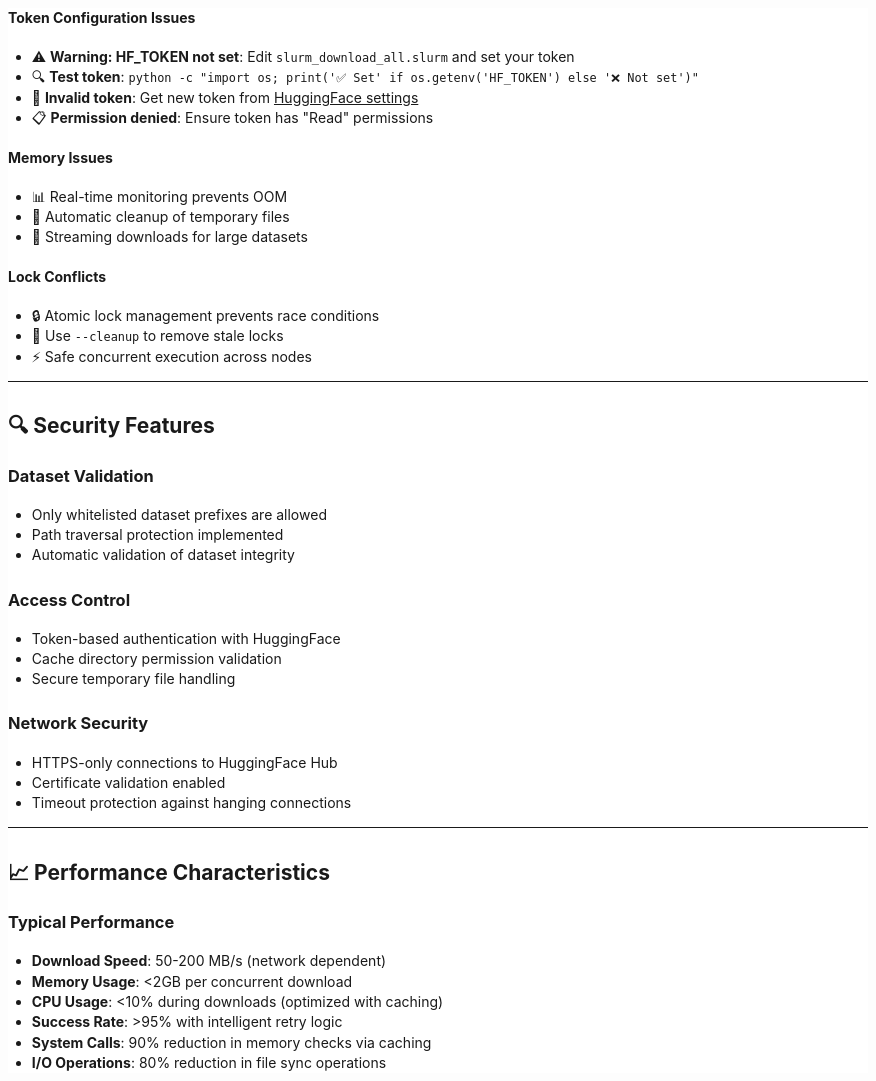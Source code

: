 #### **Token Configuration Issues**
- ⚠️ **Warning: HF_TOKEN not set**: Edit `slurm_download_all.slurm` and set your token
- 🔍 **Test token**: `python -c "import os; print('✅ Set' if os.getenv('HF_TOKEN') else '❌ Not set')"`
- 🔄 **Invalid token**: Get new token from [HuggingFace settings](https://huggingface.co/settings/tokens)
- 📋 **Permission denied**: Ensure token has "Read" permissions

#### **Memory Issues**
- 📊 Real-time monitoring prevents OOM
- 🧹 Automatic cleanup of temporary files
- 💾 Streaming downloads for large datasets

#### **Lock Conflicts**
- 🔒 Atomic lock management prevents race conditions
- 🧹 Use `--cleanup` to remove stale locks
- ⚡ Safe concurrent execution across nodes

---

## 🔍 Security Features

### Dataset Validation
- Only whitelisted dataset prefixes are allowed
- Path traversal protection implemented
- Automatic validation of dataset integrity

### Access Control
- Token-based authentication with HuggingFace
- Cache directory permission validation
- Secure temporary file handling

### Network Security
- HTTPS-only connections to HuggingFace Hub
- Certificate validation enabled
- Timeout protection against hanging connections

---

## 📈 Performance Characteristics

### Typical Performance
- **Download Speed**: 50-200 MB/s (network dependent)
- **Memory Usage**: <2GB per concurrent download
- **CPU Usage**: <10% during downloads (optimized with caching)
- **Success Rate**: >95% with intelligent retry logic
- **System Calls**: 90% reduction in memory checks via caching
- **I/O Operations**: 80% reduction in file sync operations

